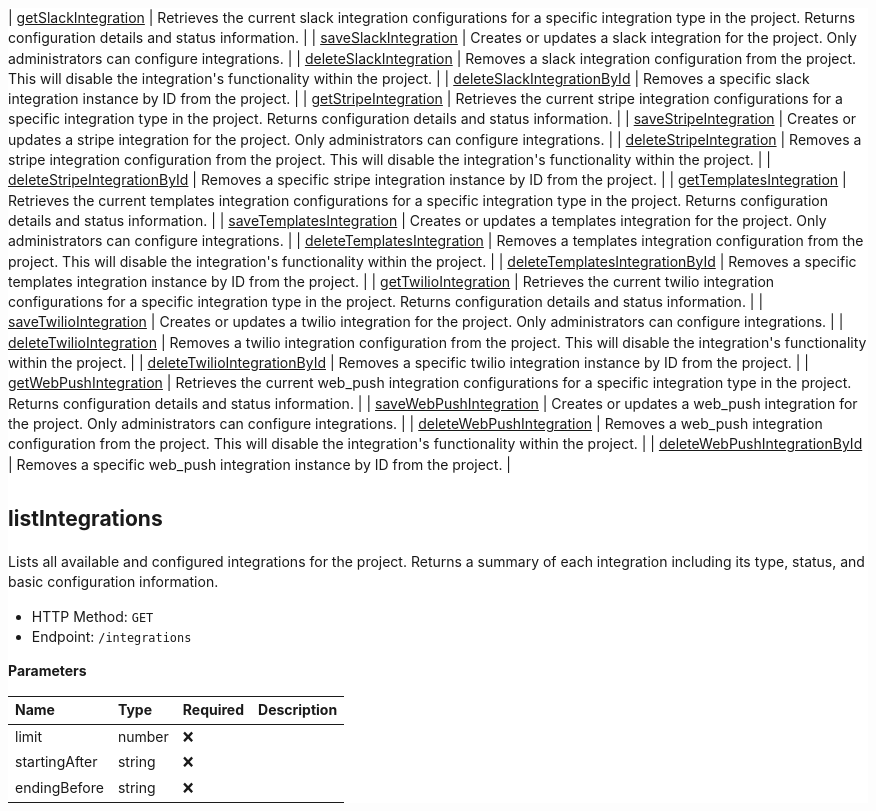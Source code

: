 | [getSlackIntegration](#getslackintegration)                           | Retrieves the current slack integration configurations for a specific integration type in the project. Returns configuration details and status information.            |
| [saveSlackIntegration](#saveslackintegration)                         | Creates or updates a slack integration for the project. Only administrators can configure integrations.                                                                 |
| [deleteSlackIntegration](#deleteslackintegration)                     | Removes a slack integration configuration from the project. This will disable the integration's functionality within the project.                                       |
| [deleteSlackIntegrationById](#deleteslackintegrationbyid)             | Removes a specific slack integration instance by ID from the project.                                                                                                   |
| [getStripeIntegration](#getstripeintegration)                         | Retrieves the current stripe integration configurations for a specific integration type in the project. Returns configuration details and status information.           |
| [saveStripeIntegration](#savestripeintegration)                       | Creates or updates a stripe integration for the project. Only administrators can configure integrations.                                                                |
| [deleteStripeIntegration](#deletestripeintegration)                   | Removes a stripe integration configuration from the project. This will disable the integration's functionality within the project.                                      |
| [deleteStripeIntegrationById](#deletestripeintegrationbyid)           | Removes a specific stripe integration instance by ID from the project.                                                                                                  |
| [getTemplatesIntegration](#gettemplatesintegration)                   | Retrieves the current templates integration configurations for a specific integration type in the project. Returns configuration details and status information.        |
| [saveTemplatesIntegration](#savetemplatesintegration)                 | Creates or updates a templates integration for the project. Only administrators can configure integrations.                                                             |
| [deleteTemplatesIntegration](#deletetemplatesintegration)             | Removes a templates integration configuration from the project. This will disable the integration's functionality within the project.                                   |
| [deleteTemplatesIntegrationById](#deletetemplatesintegrationbyid)     | Removes a specific templates integration instance by ID from the project.                                                                                               |
| [getTwilioIntegration](#gettwiliointegration)                         | Retrieves the current twilio integration configurations for a specific integration type in the project. Returns configuration details and status information.           |
| [saveTwilioIntegration](#savetwiliointegration)                       | Creates or updates a twilio integration for the project. Only administrators can configure integrations.                                                                |
| [deleteTwilioIntegration](#deletetwiliointegration)                   | Removes a twilio integration configuration from the project. This will disable the integration's functionality within the project.                                      |
| [deleteTwilioIntegrationById](#deletetwiliointegrationbyid)           | Removes a specific twilio integration instance by ID from the project.                                                                                                  |
| [getWebPushIntegration](#getwebpushintegration)                       | Retrieves the current web_push integration configurations for a specific integration type in the project. Returns configuration details and status information.         |
| [saveWebPushIntegration](#savewebpushintegration)                     | Creates or updates a web_push integration for the project. Only administrators can configure integrations.                                                              |
| [deleteWebPushIntegration](#deletewebpushintegration)                 | Removes a web_push integration configuration from the project. This will disable the integration's functionality within the project.                                    |
| [deleteWebPushIntegrationById](#deletewebpushintegrationbyid)         | Removes a specific web_push integration instance by ID from the project.                                                                                                |

## listIntegrations

Lists all available and configured integrations for the project. Returns a summary of each integration including its type, status, and basic configuration information.

- HTTP Method: `GET`
- Endpoint: `/integrations`

**Parameters**

| Name          | Type   | Required | Description |
| :------------ | :----- | :------- | :---------- |
| limit         | number | ❌       |             |
| startingAfter | string | ❌       |             |
| endingBefore  | string | ❌       |             |
